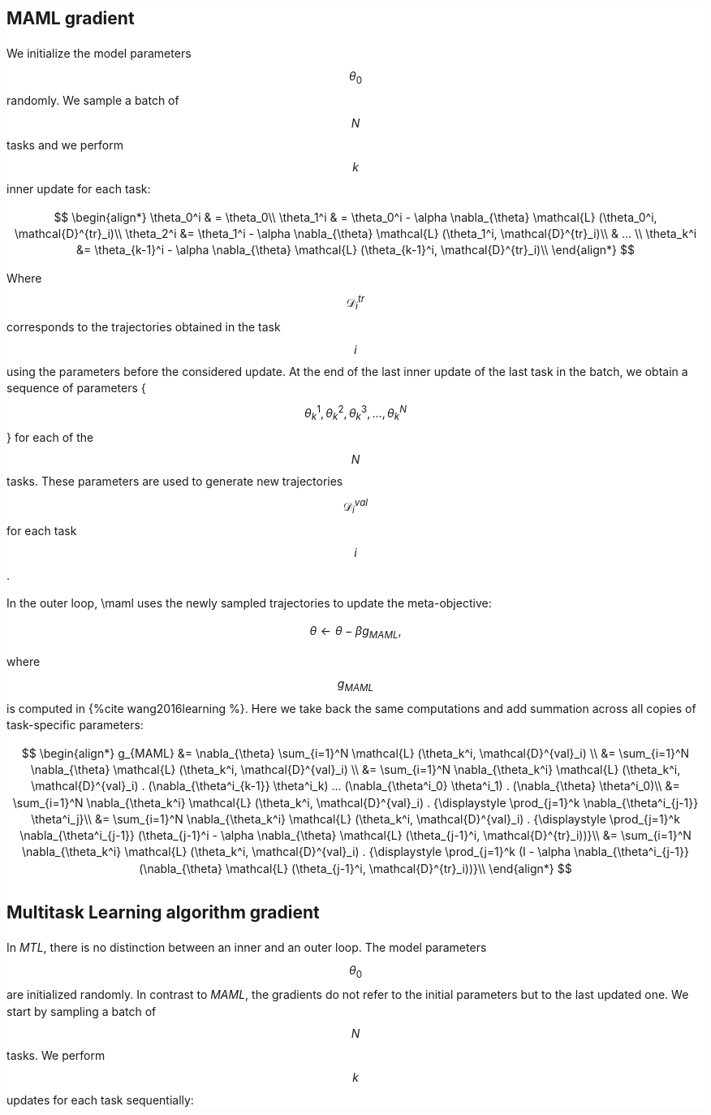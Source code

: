 ## MAML gradient

We initialize the model parameters $$\theta_0$$ randomly. We sample a batch of $$N$$ tasks and we perform $$k$$ inner update for each task:

$$
\begin{align*}
    \theta_0^i & = \theta_0\\
    \theta_1^i & = \theta_0^i - \alpha \nabla_{\theta} \mathcal{L} (\theta_0^i, \mathcal{D}^{tr}_i)\\
    \theta_2^i &= \theta_1^i - \alpha \nabla_{\theta} \mathcal{L} (\theta_1^i, \mathcal{D}^{tr}_i)\\
    & ... \\
    \theta_k^i &= \theta_{k-1}^i - \alpha \nabla_{\theta} \mathcal{L} (\theta_{k-1}^i, \mathcal{D}^{tr}_i)\\
\end{align*}
$$

Where $$\mathcal{D}^{tr}_i$$ corresponds to the trajectories obtained in the task $$i$$ using the parameters before the considered update. At the end of the last inner update of the last task in the batch, we obtain a sequence of parameters {$$\theta_k^1, \theta_k^2, \theta_k^3, ..., \theta_k^N$$} for each of the $$N$$ tasks. These parameters are used to generate new trajectories $$\mathcal{D}^{val}_i$$ for each task $$i$$.

In the outer loop, \maml uses the newly sampled trajectories to update the meta-objective:

$$
    \theta \leftarrow \theta - \beta g_{MAML},
$$

where $$g_{MAML}$$ is computed in {%cite wang2016learning %}. Here we take back the same computations and add summation across all copies of task-specific parameters:

$$
\begin{align*}
    g_{MAML} &= \nabla_{\theta} \sum_{i=1}^N \mathcal{L} (\theta_k^i, \mathcal{D}^{val}_i) \\
    &= \sum_{i=1}^N \nabla_{\theta} \mathcal{L} (\theta_k^i, \mathcal{D}^{val}_i) \\
    &= \sum_{i=1}^N \nabla_{\theta_k^i} \mathcal{L} (\theta_k^i, \mathcal{D}^{val}_i) . (\nabla_{\theta^i_{k-1}} \theta^i_k) ... (\nabla_{\theta^i_0} \theta^i_1) . (\nabla_{\theta} \theta^i_0)\\
    &= \sum_{i=1}^N \nabla_{\theta_k^i} \mathcal{L} (\theta_k^i, \mathcal{D}^{val}_i) . {\displaystyle \prod_{j=1}^k \nabla_{\theta^i_{j-1}} \theta^i_j}\\
    &= \sum_{i=1}^N \nabla_{\theta_k^i} \mathcal{L} (\theta_k^i, \mathcal{D}^{val}_i) . {\displaystyle \prod_{j=1}^k \nabla_{\theta^i_{j-1}} (\theta_{j-1}^i - \alpha \nabla_{\theta} \mathcal{L} (\theta_{j-1}^i, \mathcal{D}^{tr}_i))}\\
    &= \sum_{i=1}^N \nabla_{\theta_k^i} \mathcal{L} (\theta_k^i, \mathcal{D}^{val}_i) . {\displaystyle \prod_{j=1}^k (I - \alpha \nabla_{\theta^i_{j-1}} (\nabla_{\theta} \mathcal{L} (\theta_{j-1}^i, \mathcal{D}^{tr}_i))}\\
\end{align*}
$$

## Multitask Learning algorithm gradient

In *MTL*, there is no distinction between an inner and an outer loop.
The model parameters $$\theta_0$$ are initialized randomly. In contrast to *MAML*, the gradients do not refer to the initial parameters but to the last updated one. We start by sampling a batch of $$N$$ tasks. We perform $$k$$ updates for each task sequentially: 
